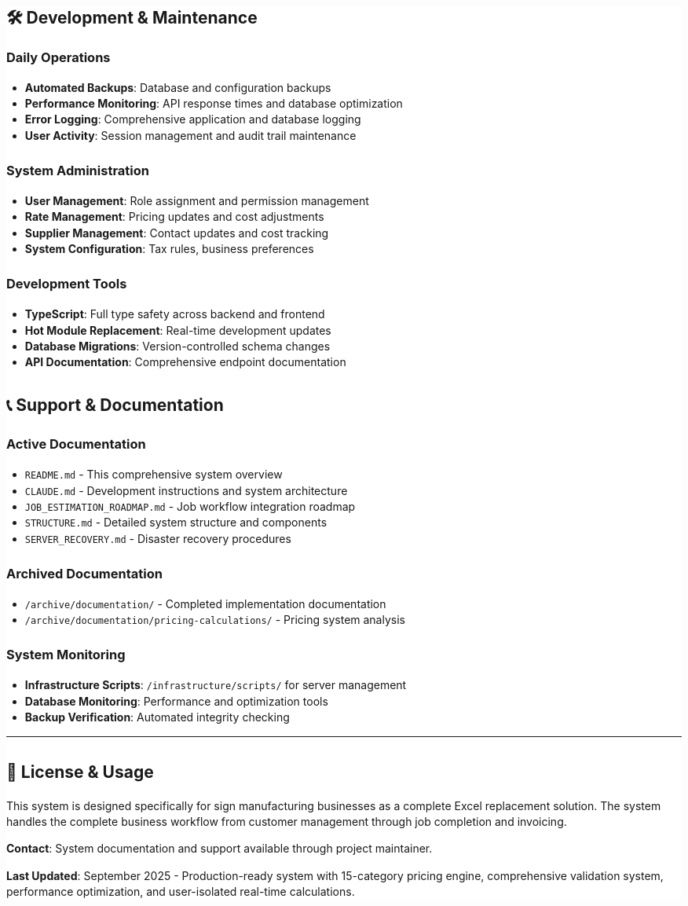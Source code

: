## 🛠️ Development & Maintenance

### Daily Operations
- **Automated Backups**: Database and configuration backups
- **Performance Monitoring**: API response times and database optimization
- **Error Logging**: Comprehensive application and database logging
- **User Activity**: Session management and audit trail maintenance

### System Administration
- **User Management**: Role assignment and permission management
- **Rate Management**: Pricing updates and cost adjustments
- **Supplier Management**: Contact updates and cost tracking
- **System Configuration**: Tax rules, business preferences

### Development Tools
- **TypeScript**: Full type safety across backend and frontend
- **Hot Module Replacement**: Real-time development updates
- **Database Migrations**: Version-controlled schema changes
- **API Documentation**: Comprehensive endpoint documentation

## 📞 Support & Documentation

### Active Documentation
- `README.md` - This comprehensive system overview
- `CLAUDE.md` - Development instructions and system architecture
- `JOB_ESTIMATION_ROADMAP.md` - Job workflow integration roadmap  
- `STRUCTURE.md` - Detailed system structure and components
- `SERVER_RECOVERY.md` - Disaster recovery procedures

### Archived Documentation
- `/archive/documentation/` - Completed implementation documentation
- `/archive/documentation/pricing-calculations/` - Pricing system analysis

### System Monitoring
- **Infrastructure Scripts**: `/infrastructure/scripts/` for server management
- **Database Monitoring**: Performance and optimization tools
- **Backup Verification**: Automated integrity checking

---

## 📝 License & Usage

This system is designed specifically for sign manufacturing businesses as a complete Excel replacement solution. The system handles the complete business workflow from customer management through job completion and invoicing.

**Contact**: System documentation and support available through project maintainer.

**Last Updated**: September 2025 - Production-ready system with 15-category pricing engine, comprehensive validation system, performance optimization, and user-isolated real-time calculations.
